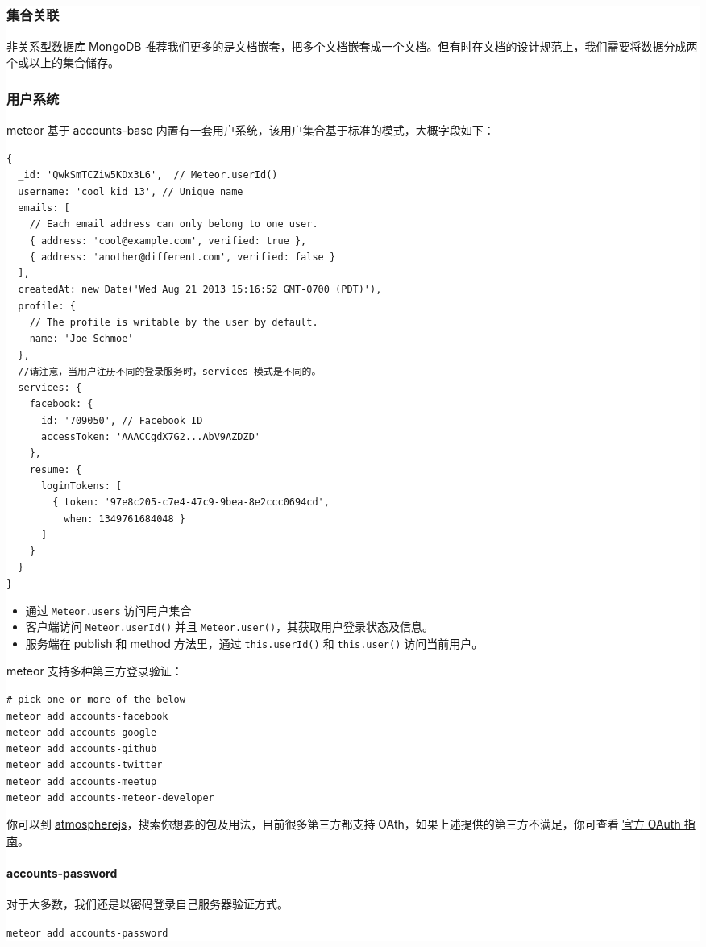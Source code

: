 ### 集合关联
非关系型数据库 MongoDB 推荐我们更多的是文档嵌套，把多个文档嵌套成一个文档。但有时在文档的设计规范上，我们需要将数据分成两个或以上的集合储存。

### 用户系统
meteor 基于 accounts-base 内置有一套用户系统，该用户集合基于标准的模式，大概字段如下：
```
{
  _id: 'QwkSmTCZiw5KDx3L6',  // Meteor.userId()
  username: 'cool_kid_13', // Unique name
  emails: [
    // Each email address can only belong to one user.
    { address: 'cool@example.com', verified: true },
    { address: 'another@different.com', verified: false }
  ],
  createdAt: new Date('Wed Aug 21 2013 15:16:52 GMT-0700 (PDT)'),
  profile: {
    // The profile is writable by the user by default.
    name: 'Joe Schmoe'
  },
  //请注意，当用户注册不同的登录服务时，services 模式是不同的。
  services: {
    facebook: {
      id: '709050', // Facebook ID
      accessToken: 'AAACCgdX7G2...AbV9AZDZD'
    },
    resume: {
      loginTokens: [
        { token: '97e8c205-c7e4-47c9-9bea-8e2ccc0694cd',
          when: 1349761684048 }
      ]
    }
  }
}
```
- 通过 `Meteor.users` 访问用户集合
- 客户端访问 `Meteor.userId()` 并且 `Meteor.user()`，其获取用户登录状态及信息。
- 服务端在 publish 和 method 方法里，通过 `this.userId()` 和 `this.user()` 访问当前用户。

meteor 支持多种第三方登录验证：
```
# pick one or more of the below
meteor add accounts-facebook
meteor add accounts-google
meteor add accounts-github
meteor add accounts-twitter
meteor add accounts-meetup
meteor add accounts-meteor-developer
```
你可以到 [atmospherejs](https://atmospherejs.com/useraccounts/core?q=)，搜索你想要的包及用法，目前很多第三方都支持 OAth，如果上述提供的第三方不满足，你可查看 [官方 OAuth 指南](https://guide.meteor.com/accounts.html#oauth)。

#### accounts-password
对于大多数，我们还是以密码登录自己服务器验证方式。
```
meteor add accounts-password
```
